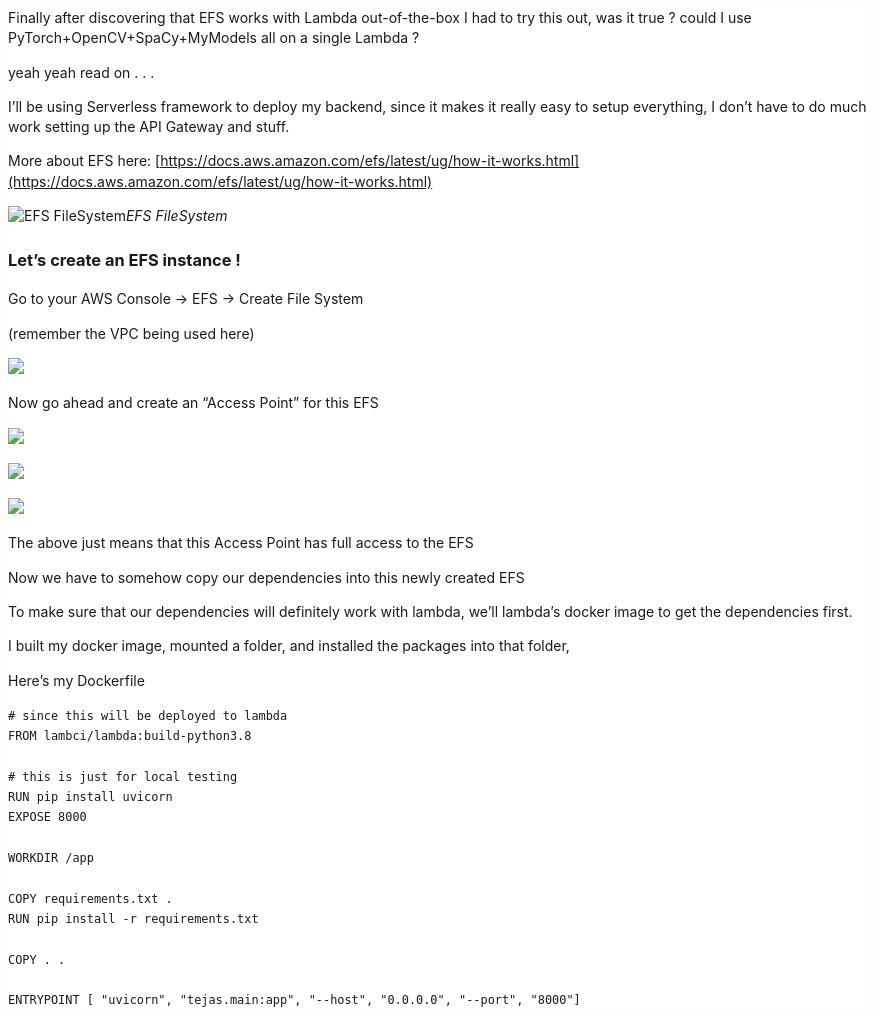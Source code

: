 Finally after discovering that EFS works with Lambda out-of-the-box I had to try this out, was it true ? could I use PyTorch+OpenCV+SpaCy+MyModels all on a single Lambda ?

yeah yeah read on . . .

I’ll be using Serverless framework to deploy my backend, since it makes it really easy to setup everything, I don’t have to do much work setting up the API Gateway and stuff.

More about EFS here: [https://docs.aws.amazon.com/efs/latest/ug/how-it-works.html](https://docs.aws.amazon.com/efs/latest/ug/how-it-works.html)

![EFS FileSystem](https://cdn-images-1.medium.com/max/2000/0*OlCdzphjNgFb-mUZ.png)*EFS FileSystem*

### Let’s create an EFS instance !

Go to your AWS Console -> EFS -> Create File System

(remember the VPC being used here)

![](https://cdn-images-1.medium.com/max/2000/1*yvEH3AZyDvmHZ4qnlkz-yA.png)

Now go ahead and create an “Access Point” for this EFS

![](https://cdn-images-1.medium.com/max/2000/1*oLYb5r94SA1jSEAvw1tGvQ.png)

![](https://cdn-images-1.medium.com/max/2000/1*PHUJyZmwyARhjAubaJS2lw.png)

![](https://cdn-images-1.medium.com/max/2000/1*91pmwSRGnBXOey5F5kIO7A.png)

The above just means that this Access Point has full access to the EFS

Now we have to somehow copy our dependencies into this newly created EFS

To make sure that our dependencies will definitely work with lambda, we’ll lambda’s docker image to get the dependencies first.

I built my docker image, mounted a folder, and installed the packages into that folder,

Here’s my Dockerfile

    # since this will be deployed to lambda
    FROM lambci/lambda:build-python3.8

    # this is just for local testing
    RUN pip install uvicorn
    EXPOSE 8000

    WORKDIR /app

    COPY requirements.txt .
    RUN pip install -r requirements.txt

    COPY . .

    ENTRYPOINT [ "uvicorn", "tejas.main:app", "--host", "0.0.0.0", "--port", "8000"]
